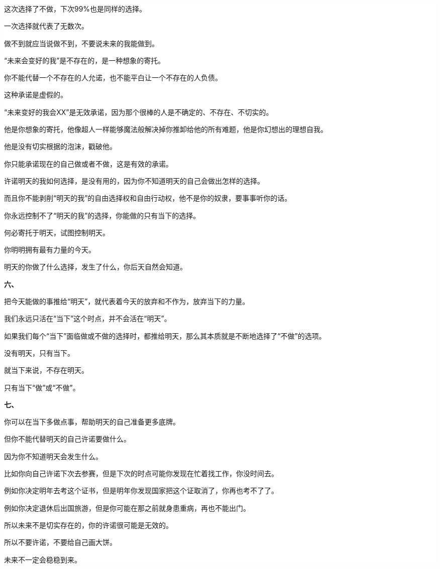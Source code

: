   这次选择了不做，下次99%也是同样的选择。
  
  一次选择就代表了无数次。
  
  做不到就应当说做不到，不要说未来的我能做到。
  
  “未来会变好的我”是不存在的，是一种想象的寄托。
  
  你不能代替一个不存在的人允诺，也不能平白让一个不存在的人负债。
  
  这种承诺是虚假的。
  
  “未来变好的我会XX”是无效承诺，因为那个很棒的人是不确定的、不存在、不切实的。
  
  他是你想象的寄托，他像超人一样能够魔法般解决掉你推卸给他的所有难题，他是你幻想出的理想自我。
  
  他是没有切实根据的泡沫，戳破他。
  
  你只能承诺现在的自己做或者不做，这是有效的承诺。
  
  许诺明天的我如何选择，是没有用的，因为你不知道明天的自己会做出怎样的选择。
  
  而且你不能剥削“明天的我”的自由选择权和自由行动权，他不是你的奴隶，要事事听你的话。
  
  你永远控制不了“明天的我”的选择，你能做的只有当下的选择。
  
  何必寄托于明天，试图控制明天。
  
  你明明拥有最有力量的今天。
  
  明天的你做了什么选择，发生了什么，你后天自然会知道。
  
  **六、**
  
  把今天能做的事推给“明天”，就代表着今天的放弃和不作为，放弃当下的力量。
  
  我们永远只活在“当下”这个时点，并不会活在“明天”。
  
  如果我们每个“当下”面临做或不做的选择时，都推给明天，那么其本质就是不断地选择了“不做”的选项。
  
  没有明天，只有当下。
  
  就当下来说，不存在明天。
  
  只有当下“做”或“不做”。
  
  **七、**
  
  你可以在当下多做点事，帮助明天的自己准备更多底牌。
  
  但你不能代替明天的自己许诺要做什么。
  
  因为你不知道明天会发生什么。
  
  比如你向自己许诺下次去参赛，但是下次的时点可能你发现在忙着找工作，你没时间去。
  
  例如你决定明年去考这个证书，但是明年你发现国家把这个证取消了，你再也考不了了。
  
  例如你决定退休后出国旅游，但是你可能在那之前就身患重病，再也不能出门。
  
  所以未来不是切实存在的，你的许诺很可能是无效的。
  
  所以不要许诺，不要给自己画大饼。
  
  未来不一定会稳稳到来。
  